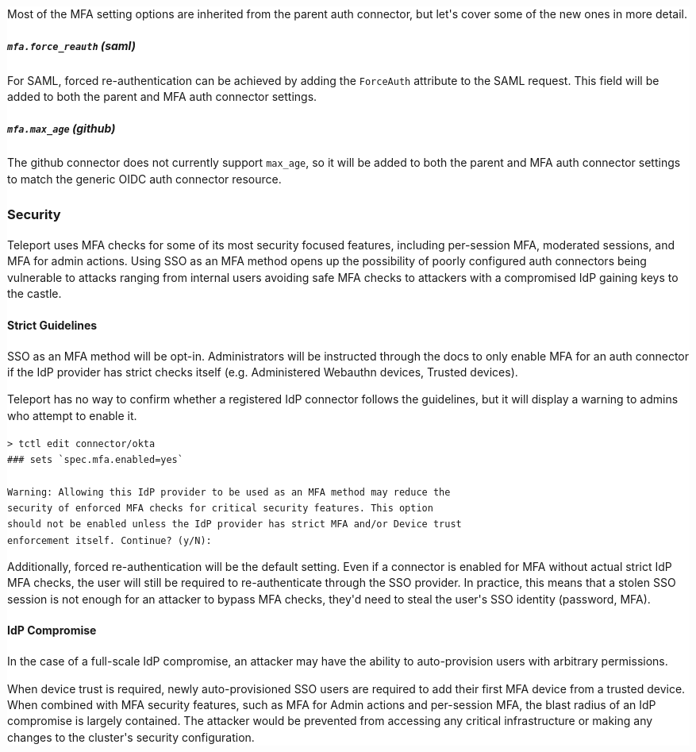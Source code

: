 
Most of the MFA setting options are inherited from the parent auth connector,
but let's cover some of the new ones in more detail.

##### `mfa.force_reauth` (saml)

For SAML, forced re-authentication can be achieved by adding the `ForceAuth`
attribute to the SAML request. This field will be added to both the parent
and MFA auth connector settings.

##### `mfa.max_age` (github) 

The github connector does not currently support `max_age`, so it will be
added to both the parent and MFA auth connector settings to match the
generic OIDC auth connector resource.

### Security

Teleport uses MFA checks for some of its most security focused features, including
per-session MFA, moderated sessions, and MFA for admin actions. Using SSO as an
MFA method opens up the possibility of poorly configured auth connectors being
vulnerable to attacks ranging from internal users avoiding safe MFA checks to
attackers with a compromised IdP gaining keys to the castle.

#### Strict Guidelines

SSO as an MFA method will be opt-in. Administrators will be instructed through
the docs to only enable MFA for an auth connector if the IdP provider has strict
checks itself (e.g. Administered Webauthn devices, Trusted devices).

Teleport has no way to confirm whether a registered IdP connector follows the
guidelines, but it will display a warning to admins who attempt to enable it.

```console
> tctl edit connector/okta
### sets `spec.mfa.enabled=yes`

Warning: Allowing this IdP provider to be used as an MFA method may reduce the
security of enforced MFA checks for critical security features. This option
should not be enabled unless the IdP provider has strict MFA and/or Device trust
enforcement itself. Continue? (y/N):
```

Additionally, forced re-authentication will be the default setting. Even if a
connector is enabled for MFA without actual strict IdP MFA checks, the user will
still be required to re-authenticate through the SSO provider. In practice,
this means that a stolen SSO session is not enough for an attacker to bypass
MFA checks, they'd need to steal the user's SSO identity (password, MFA).

#### IdP Compromise

In the case of a full-scale IdP compromise, an attacker may have the ability
to auto-provision users with arbitrary permissions.

When device trust is required, newly auto-provisioned SSO users are required
to add their first MFA device from a trusted device. When combined with MFA
security features, such as MFA for Admin actions and per-session MFA, the blast
radius of an IdP compromise is largely contained. The attacker would be
prevented from accessing any critical infrastructure or making any changes
to the cluster's security configuration.
